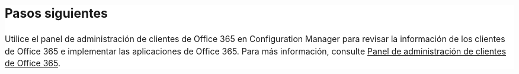 
## <a name="next-steps"></a>Pasos siguientes

Utilice el panel de administración de clientes de Office 365 en Configuration Manager para revisar la información de los clientes de Office 365 e implementar las aplicaciones de Office 365. Para más información, consulte [Panel de administración de clientes de Office 365](office-365-dashboard.md).

